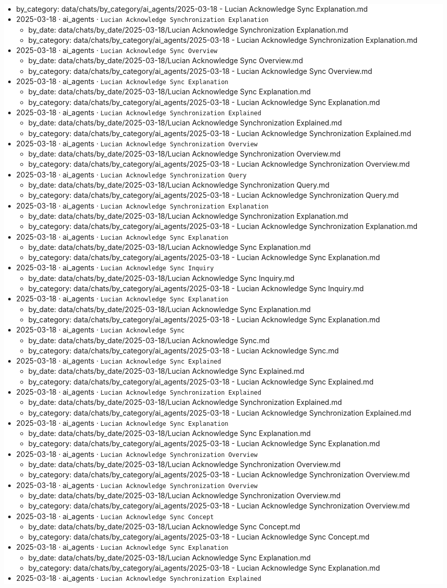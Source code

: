   - by_category: data/chats/by_category/ai_agents/2025-03-18 - Lucian Acknowledge Sync Explanation.md
- 2025-03-18 · ai_agents · `Lucian Acknowledge Synchronization Explanation`  
  - by_date: data/chats/by_date/2025-03-18/Lucian Acknowledge Synchronization Explanation.md
  - by_category: data/chats/by_category/ai_agents/2025-03-18 - Lucian Acknowledge Synchronization Explanation.md
- 2025-03-18 · ai_agents · `Lucian Acknowledge Sync Overview`  
  - by_date: data/chats/by_date/2025-03-18/Lucian Acknowledge Sync Overview.md
  - by_category: data/chats/by_category/ai_agents/2025-03-18 - Lucian Acknowledge Sync Overview.md
- 2025-03-18 · ai_agents · `Lucian Acknowledge Sync Explanation`  
  - by_date: data/chats/by_date/2025-03-18/Lucian Acknowledge Sync Explanation.md
  - by_category: data/chats/by_category/ai_agents/2025-03-18 - Lucian Acknowledge Sync Explanation.md
- 2025-03-18 · ai_agents · `Lucian Acknowledge Synchronization Explained`  
  - by_date: data/chats/by_date/2025-03-18/Lucian Acknowledge Synchronization Explained.md
  - by_category: data/chats/by_category/ai_agents/2025-03-18 - Lucian Acknowledge Synchronization Explained.md
- 2025-03-18 · ai_agents · `Lucian Acknowledge Synchronization Overview`  
  - by_date: data/chats/by_date/2025-03-18/Lucian Acknowledge Synchronization Overview.md
  - by_category: data/chats/by_category/ai_agents/2025-03-18 - Lucian Acknowledge Synchronization Overview.md
- 2025-03-18 · ai_agents · `Lucian Acknowledge Synchronization Query`  
  - by_date: data/chats/by_date/2025-03-18/Lucian Acknowledge Synchronization Query.md
  - by_category: data/chats/by_category/ai_agents/2025-03-18 - Lucian Acknowledge Synchronization Query.md
- 2025-03-18 · ai_agents · `Lucian Acknowledge Synchronization Explanation`  
  - by_date: data/chats/by_date/2025-03-18/Lucian Acknowledge Synchronization Explanation.md
  - by_category: data/chats/by_category/ai_agents/2025-03-18 - Lucian Acknowledge Synchronization Explanation.md
- 2025-03-18 · ai_agents · `Lucian Acknowledge Sync Explanation`  
  - by_date: data/chats/by_date/2025-03-18/Lucian Acknowledge Sync Explanation.md
  - by_category: data/chats/by_category/ai_agents/2025-03-18 - Lucian Acknowledge Sync Explanation.md
- 2025-03-18 · ai_agents · `Lucian Acknowledge Sync Inquiry`  
  - by_date: data/chats/by_date/2025-03-18/Lucian Acknowledge Sync Inquiry.md
  - by_category: data/chats/by_category/ai_agents/2025-03-18 - Lucian Acknowledge Sync Inquiry.md
- 2025-03-18 · ai_agents · `Lucian Acknowledge Sync Explanation`  
  - by_date: data/chats/by_date/2025-03-18/Lucian Acknowledge Sync Explanation.md
  - by_category: data/chats/by_category/ai_agents/2025-03-18 - Lucian Acknowledge Sync Explanation.md
- 2025-03-18 · ai_agents · `Lucian Acknowledge Sync`  
  - by_date: data/chats/by_date/2025-03-18/Lucian Acknowledge Sync.md
  - by_category: data/chats/by_category/ai_agents/2025-03-18 - Lucian Acknowledge Sync.md
- 2025-03-18 · ai_agents · `Lucian Acknowledge Sync Explained`  
  - by_date: data/chats/by_date/2025-03-18/Lucian Acknowledge Sync Explained.md
  - by_category: data/chats/by_category/ai_agents/2025-03-18 - Lucian Acknowledge Sync Explained.md
- 2025-03-18 · ai_agents · `Lucian Acknowledge Synchronization Explained`  
  - by_date: data/chats/by_date/2025-03-18/Lucian Acknowledge Synchronization Explained.md
  - by_category: data/chats/by_category/ai_agents/2025-03-18 - Lucian Acknowledge Synchronization Explained.md
- 2025-03-18 · ai_agents · `Lucian Acknowledge Sync Explanation`  
  - by_date: data/chats/by_date/2025-03-18/Lucian Acknowledge Sync Explanation.md
  - by_category: data/chats/by_category/ai_agents/2025-03-18 - Lucian Acknowledge Sync Explanation.md
- 2025-03-18 · ai_agents · `Lucian Acknowledge Synchronization Overview`  
  - by_date: data/chats/by_date/2025-03-18/Lucian Acknowledge Synchronization Overview.md
  - by_category: data/chats/by_category/ai_agents/2025-03-18 - Lucian Acknowledge Synchronization Overview.md
- 2025-03-18 · ai_agents · `Lucian Acknowledge Synchronization Overview`  
  - by_date: data/chats/by_date/2025-03-18/Lucian Acknowledge Synchronization Overview.md
  - by_category: data/chats/by_category/ai_agents/2025-03-18 - Lucian Acknowledge Synchronization Overview.md
- 2025-03-18 · ai_agents · `Lucian Acknowledge Sync Concept`  
  - by_date: data/chats/by_date/2025-03-18/Lucian Acknowledge Sync Concept.md
  - by_category: data/chats/by_category/ai_agents/2025-03-18 - Lucian Acknowledge Sync Concept.md
- 2025-03-18 · ai_agents · `Lucian Acknowledge Sync Explanation`  
  - by_date: data/chats/by_date/2025-03-18/Lucian Acknowledge Sync Explanation.md
  - by_category: data/chats/by_category/ai_agents/2025-03-18 - Lucian Acknowledge Sync Explanation.md
- 2025-03-18 · ai_agents · `Lucian Acknowledge Synchronization Explained`  